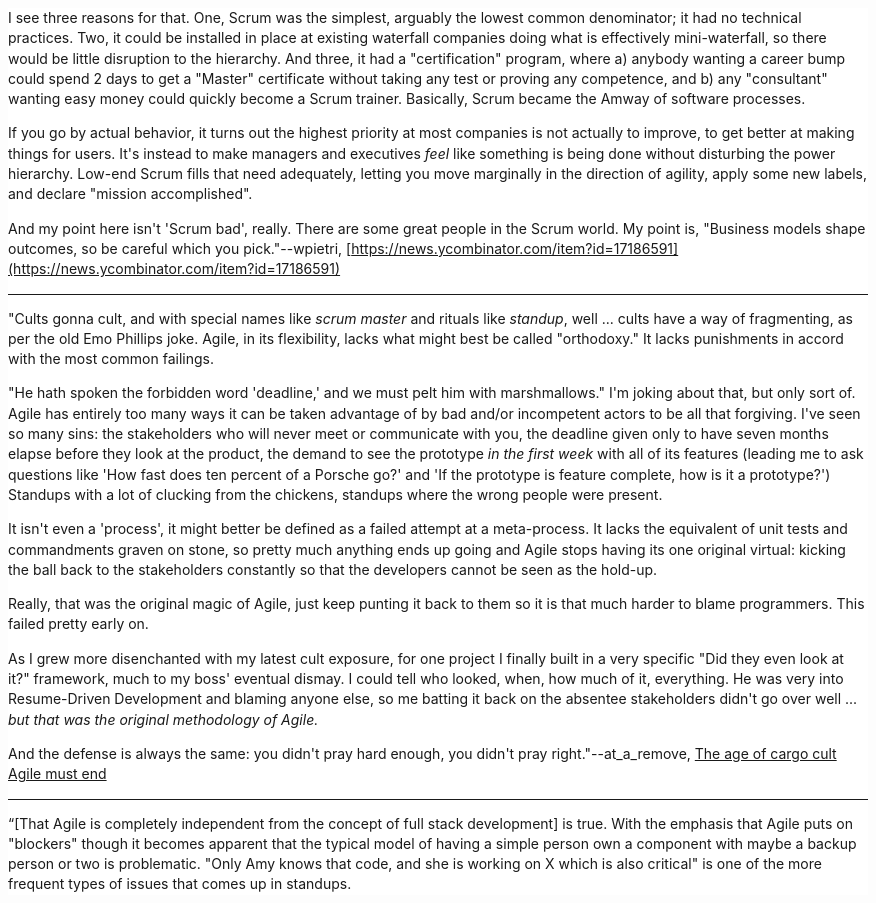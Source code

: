 I see three reasons for that. One, Scrum was the simplest, arguably the lowest common denominator; it had no technical practices. Two, it could be installed in place at existing waterfall companies doing what is effectively mini-waterfall, so there would be little disruption to the hierarchy. And three, it had a "certification" program, where a) anybody wanting a career bump could spend 2 days to get a "Master" certificate without taking any test or proving any competence, and b) any "consultant" wanting easy money could quickly become a Scrum trainer. Basically, Scrum became the Amway of software processes.

If you go by actual behavior, it turns out the highest priority at most companies is not actually to improve, to get better at making things for users. It's instead to make managers and executives _feel_ like something is being done without disturbing the power hierarchy. Low-end Scrum fills that need adequately, letting you move marginally in the direction of agility, apply some new labels, and declare "mission accomplished".

And my point here isn't 'Scrum bad', really. There are some great people in the Scrum world. My point is, "Business models shape outcomes, so be careful which you pick."--wpietri, [https://news.ycombinator.com/item?id=17186591](https://news.ycombinator.com/item?id=17186591)

---
"Cults gonna cult, and with special names like _scrum master_ and rituals like _standup_, well ... cults have a way of fragmenting, as per the old Emo Phillips joke. Agile, in its flexibility, lacks what might best be called "orthodoxy." It lacks punishments in accord with the most common failings.

"He hath spoken the forbidden word 'deadline,' and we must pelt him with marshmallows." I'm joking about that, but only sort of. Agile has entirely too many ways it can be taken advantage of by bad and/or incompetent actors to be all that forgiving. I've seen so many sins: the stakeholders who will never meet or communicate with you, the deadline given only to have seven months elapse before they look at the product, the demand to see the prototype _in the first week_ with all of its features (leading me to ask questions like 'How fast does ten percent of a Porsche go?' and 'If the prototype is feature complete, how is it a prototype?') Standups with a lot of clucking from the chickens, standups where the wrong people were present.

It isn't even a 'process', it might better be defined as a failed attempt at a meta-process. It lacks the equivalent of unit tests and commandments graven on stone, so pretty much anything ends up going and Agile stops having its one original virtual: kicking the ball back to the stakeholders constantly so that the developers cannot be seen as the hold-up.

Really, that was the original magic of Agile, just keep punting it back to them so it is that much harder to blame programmers. This failed pretty early on.

As I grew more disenchanted with my latest cult exposure, for one project I finally built in a very specific "Did they even look at it?" framework, much to my boss' eventual dismay. I could tell who looked, when, how much of it, everything. He was very into Resume-Driven Development and blaming anyone else, so me batting it back on the absentee stakeholders didn't go over well ... _but that was the original methodology of Agile._

And the defense is always the same: you didn't pray hard enough, you didn't pray right."--at_a_remove, [The age of cargo cult Agile must end](https://news.ycombinator.com/item?id=34886374)

---
“[That Agile is completely independent from the concept of full stack development] is true. With the emphasis that Agile puts on "blockers" though it becomes apparent that the typical model of having a simple person own a component with maybe a backup person or two is problematic. "Only Amy knows that code, and she is working on X which is also critical" is one of the more frequent types of issues that comes up in standups.
